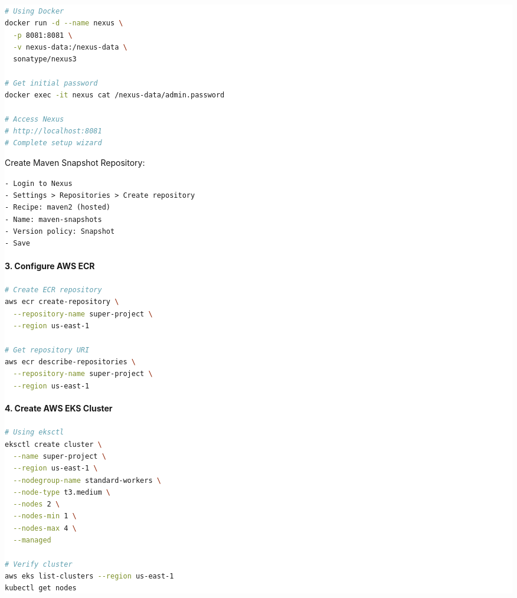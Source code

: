 ```bash
# Using Docker
docker run -d --name nexus \
  -p 8081:8081 \
  -v nexus-data:/nexus-data \
  sonatype/nexus3

# Get initial password
docker exec -it nexus cat /nexus-data/admin.password

# Access Nexus
# http://localhost:8081
# Complete setup wizard
```

Create Maven Snapshot Repository:
```
- Login to Nexus
- Settings > Repositories > Create repository
- Recipe: maven2 (hosted)
- Name: maven-snapshots
- Version policy: Snapshot
- Save
```

#### 3. Configure AWS ECR

```bash
# Create ECR repository
aws ecr create-repository \
  --repository-name super-project \
  --region us-east-1

# Get repository URI
aws ecr describe-repositories \
  --repository-name super-project \
  --region us-east-1
```

#### 4. Create AWS EKS Cluster

```bash
# Using eksctl
eksctl create cluster \
  --name super-project \
  --region us-east-1 \
  --nodegroup-name standard-workers \
  --node-type t3.medium \
  --nodes 2 \
  --nodes-min 1 \
  --nodes-max 4 \
  --managed

# Verify cluster
aws eks list-clusters --region us-east-1
kubectl get nodes
```
